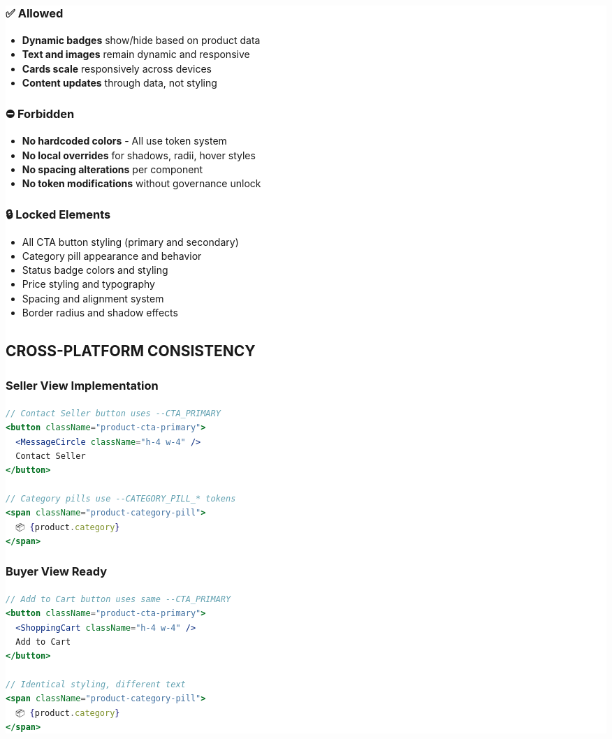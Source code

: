 ### ✅ Allowed
- **Dynamic badges** show/hide based on product data
- **Text and images** remain dynamic and responsive
- **Cards scale** responsively across devices
- **Content updates** through data, not styling

### ⛔ Forbidden
- **No hardcoded colors** - All use token system
- **No local overrides** for shadows, radii, hover styles
- **No spacing alterations** per component
- **No token modifications** without governance unlock

### 🔒 Locked Elements
- All CTA button styling (primary and secondary)
- Category pill appearance and behavior
- Status badge colors and styling
- Price styling and typography
- Spacing and alignment system
- Border radius and shadow effects

## CROSS-PLATFORM CONSISTENCY

### Seller View Implementation
```jsx
// Contact Seller button uses --CTA_PRIMARY
<button className="product-cta-primary">
  <MessageCircle className="h-4 w-4" />
  Contact Seller
</button>

// Category pills use --CATEGORY_PILL_* tokens
<span className="product-category-pill">
  📦 {product.category}
</span>
```

### Buyer View Ready
```jsx
// Add to Cart button uses same --CTA_PRIMARY
<button className="product-cta-primary">
  <ShoppingCart className="h-4 w-4" />
  Add to Cart
</button>

// Identical styling, different text
<span className="product-category-pill">
  📦 {product.category}
</span>
```
